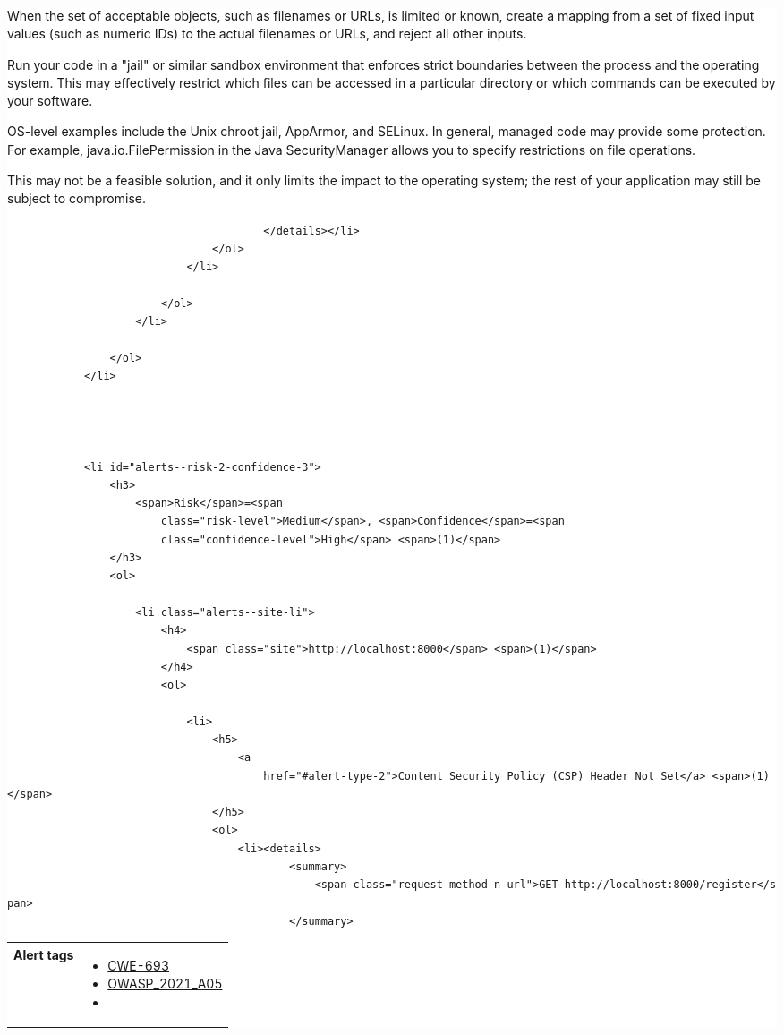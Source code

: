 <p>When the set of acceptable objects, such as filenames or URLs, is limited or known, create a mapping from a set of fixed input values (such as numeric IDs) to the actual filenames or URLs, and reject all other inputs.</p>

<p>Run your code in a &quot;jail&quot; or similar sandbox environment that enforces strict boundaries between the process and the operating system. This may effectively restrict which files can be accessed in a particular directory or which commands can be executed by your software.</p>

<p>OS-level examples include the Unix chroot jail, AppArmor, and SELinux. In general, managed code may provide some protection. For example, java.io.FilePermission in the Java SecurityManager allows you to specify restrictions on file operations.</p>

<p>This may not be a feasible solution, and it only limits the impact to the operating system; the rest of your application may still be subject to compromise.</p>
 </td>
	</tr>
</table>

											</details></li>
									</ol>
								</li>
								
							</ol>
						</li>
						
					</ol>
				</li>
				  
				 
				
				
				<li id="alerts--risk-2-confidence-3">
					<h3>
						<span>Risk</span>=<span
							class="risk-level">Medium</span>, <span>Confidence</span>=<span
							class="confidence-level">High</span> <span>(1)</span>
					</h3>
					<ol>
						
						<li class="alerts--site-li">
							<h4>
								<span class="site">http://localhost:8000</span> <span>(1)</span>
							</h4>
							<ol>
								
								<li>
									<h5>
										<a
											href="#alert-type-2">Content Security Policy (CSP) Header Not Set</a> <span>(1)</span>
									</h5>
									<ol>
										<li><details>
												<summary>
													<span class="request-method-n-url">GET http://localhost:8000/register</span>
												</summary>
												
<table class="alerts-table">
	<tr>
		<th scope="row">Alert tags</th>
		<td>
			<ul class="alert-tags-list">
				<li>
					<span><a href="https://cwe.mitre.org/data/definitions/693.html">CWE-693</a></span> 
				</li>
				<li>
					<span><a href="https://owasp.org/Top10/A05_2021-Security_Misconfiguration/">OWASP_2021_A05</a></span> 
				</li>
				<li>